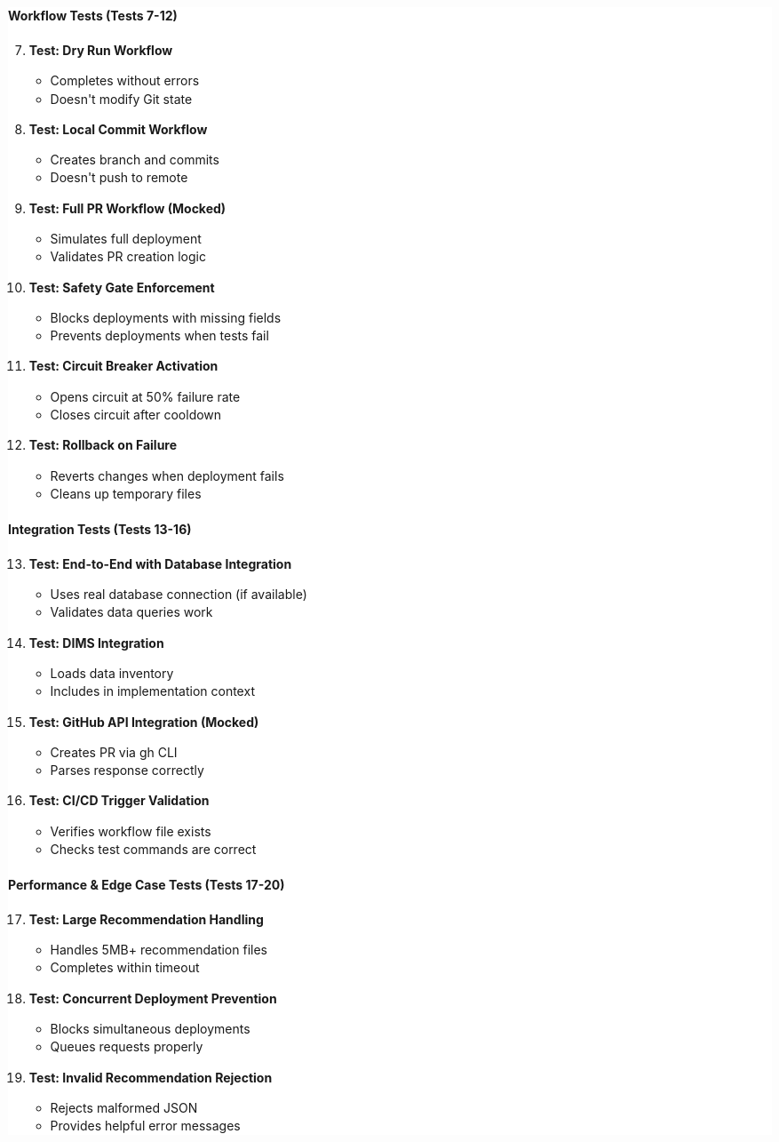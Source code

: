 #### Workflow Tests (Tests 7-12)

7. **Test: Dry Run Workflow**
   - Completes without errors
   - Doesn't modify Git state

8. **Test: Local Commit Workflow**
   - Creates branch and commits
   - Doesn't push to remote

9. **Test: Full PR Workflow (Mocked)**
   - Simulates full deployment
   - Validates PR creation logic

10. **Test: Safety Gate Enforcement**
    - Blocks deployments with missing fields
    - Prevents deployments when tests fail

11. **Test: Circuit Breaker Activation**
    - Opens circuit at 50% failure rate
    - Closes circuit after cooldown

12. **Test: Rollback on Failure**
    - Reverts changes when deployment fails
    - Cleans up temporary files

#### Integration Tests (Tests 13-16)

13. **Test: End-to-End with Database Integration**
    - Uses real database connection (if available)
    - Validates data queries work

14. **Test: DIMS Integration**
    - Loads data inventory
    - Includes in implementation context

15. **Test: GitHub API Integration (Mocked)**
    - Creates PR via gh CLI
    - Parses response correctly

16. **Test: CI/CD Trigger Validation**
    - Verifies workflow file exists
    - Checks test commands are correct

#### Performance & Edge Case Tests (Tests 17-20)

17. **Test: Large Recommendation Handling**
    - Handles 5MB+ recommendation files
    - Completes within timeout

18. **Test: Concurrent Deployment Prevention**
    - Blocks simultaneous deployments
    - Queues requests properly

19. **Test: Invalid Recommendation Rejection**
    - Rejects malformed JSON
    - Provides helpful error messages
